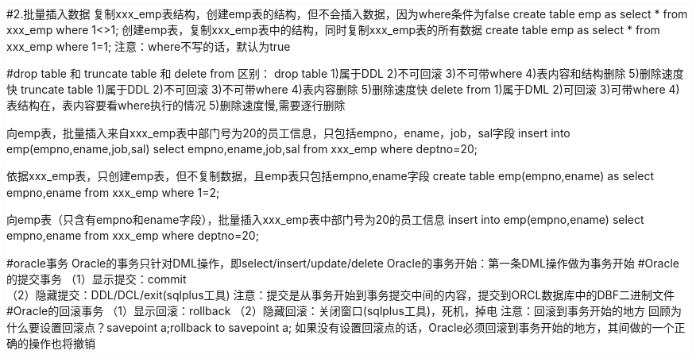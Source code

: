 #2.批量插入数据
复制xxx_emp表结构，创建emp表的结构，但不会插入数据，因为where条件为false
create table emp
as
select * from xxx_emp where 1<>1;
创建emp表，复制xxx_emp表中的结构，同时复制xxx_emp表的所有数据
create table emp
as
select * from xxx_emp where 1=1;
注意：where不写的话，默认为true

#drop table 和 truncate table 和 delete from 区别：
drop table
1)属于DDL
2)不可回滚
3)不可带where
4)表内容和结构删除
5)删除速度快
truncate table
1)属于DDL
2)不可回滚
3)不可带where
4)表内容删除
5)删除速度快
delete from
1)属于DML
2)可回滚
3)可带where
4)表结构在，表内容要看where执行的情况
5)删除速度慢,需要逐行删除

向emp表，批量插入来自xxx_emp表中部门号为20的员工信息，只包括empno，ename，job，sal字段
insert into emp(empno,ename,job,sal)
select empno,ename,job,sal 
from xxx_emp 
where deptno=20;

依据xxx_emp表，只创建emp表，但不复制数据，且emp表只包括empno,ename字段
create table emp(empno,ename)
as
select empno,ename from xxx_emp where 1=2;

向emp表（只含有empno和ename字段），批量插入xxx_emp表中部门号为20的员工信息
insert into emp(empno,ename)
select empno,ename from xxx_emp where deptno=20;

#oracle事务
Oracle的事务只针对DML操作，即select/insert/update/delete
Oracle的事务开始：第一条DML操作做为事务开始
#Oracle的提交事务
（1）显示提交：commit	
（2）隐藏提交：DDL/DCL/exit(sqlplus工具)
注意：提交是从事务开始到事务提交中间的内容，提交到ORCL数据库中的DBF二进制文件
#Oracle的回滚事务
（1）显示回滚：rollback
（2）隐藏回滚：关闭窗口(sqlplus工具)，死机，掉电
注意：回滚到事务开始的地方
回顾为什么要设置回滚点？savepoint a;rollback to savepoint a;
如果没有设置回滚点的话，Oracle必须回滚到事务开始的地方，其间做的一个正确的操作也将撤销
